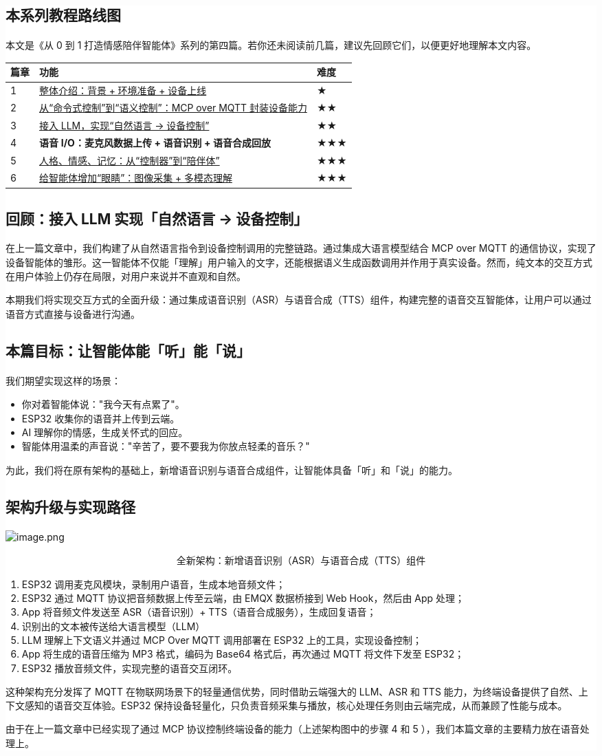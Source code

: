 ## **本系列教程路线图**

本文是《从 0 到 1 打造情感陪伴智能体》系列的第四篇。若你还未阅读前几篇，建议先回顾它们，以便更好地理解本文内容。

| 篇章 | 功能                                                         | 难度 |
| :--- | :----------------------------------------------------------- | :--- |
| 1    | [整体介绍：背景 + 环境准备 + 设备上线](https://www.emqx.com/zh/blog/esp32-and-mcp-over-mqtt) | ★    |
| 2    | [从“命令式控制”到“语义控制”：MCP over MQTT 封装设备能力](https://www.emqx.com/zh/blog/esp32-and-mcp-over-mqtt-2) | ★★   |
| 3    | [接入 LLM，实现“自然语言 → 设备控制”](https://www.emqx.com/zh/blog/esp32-and-mcp-over-mqtt-3) | ★★   |
| 4    | **语音 I/O：麦克风数据上传 + 语音识别 + 语音合成回放**       | ★★★  |
| 5    | [人格、情感、记忆：从“控制器”到“陪伴体”](https://www.emqx.com/zh/blog/esp32-and-mcp-over-mqtt-5) | ★★★  |
| 6    | [给智能体增加“眼睛”：图像采集 + 多模态理解](https://www.emqx.com/zh/blog/esp32-and-mcp-over-mqtt-6)                    | ★★★  |

## 回顾：接入 LLM 实现「自然语言 → 设备控制」

在上一篇文章中，我们构建了从自然语言指令到设备控制调用的完整链路。通过集成大语言模型结合 MCP over MQTT 的通信协议，实现了设备智能体的雏形。这一智能体不仅能「理解」用户输入的文字，还能根据语义生成函数调用并作用于真实设备。然而，纯文本的交互方式在用户体验上仍存在局限，对用户来说并不直观和自然。

本期我们将实现交互方式的全面升级：通过集成语音识别（ASR）与语音合成（TTS）组件，构建完整的语音交互智能体，让用户可以通过语音方式直接与设备进行沟通。

## 本篇目标：让智能体能「听」能「说」

我们期望实现这样的场景：

- 你对着智能体说："我今天有点累了"。
- ESP32 收集你的语音并上传到云端。
- AI 理解你的情感，生成关怀式的回应。
- 智能体用温柔的声音说："辛苦了，要不要我为你放点轻柔的音乐？"

为此，我们将在原有架构的基础上，新增语音识别与语音合成组件，让智能体具备「听」和「说」的能力。

## **架构升级与实现路径**

![image.png](https://assets.emqx.com/images/b863e111d2ce634b9e2719cb5fc7a522.png)

<center>全新架构：新增语音识别（ASR）与语音合成（TTS）组件</center>

1. ESP32 调用麦克风模块，录制用户语音，生成本地音频文件；
2. ESP32 通过 MQTT 协议把音频数据上传至云端，由 EMQX 数据桥接到 Web Hook，然后由 App 处理；
3. App 将音频文件发送至 ASR（语音识别）+ TTS（语音合成服务），生成回复语音；
4. 识别出的文本被传送给大语言模型（LLM）
5. LLM 理解上下文语义并通过 MCP Over MQTT 调用部署在 ESP32 上的工具，实现设备控制；
6. App 将生成的语音压缩为 MP3 格式，编码为 Base64 格式后，再次通过 MQTT 将文件下发至 ESP32；
7. ESP32 播放音频文件，实现完整的语音交互闭环。

这种架构充分发挥了 MQTT 在物联网场景下的轻量通信优势，同时借助云端强大的 LLM、ASR 和 TTS 能力，为终端设备提供了自然、上下文感知的语音交互体验。ESP32 保持设备轻量化，只负责音频采集与播放，核心处理任务则由云端完成，从而兼顾了性能与成本。

由于在上一篇文章中已经实现了通过 MCP 协议控制终端设备的能力（上述架构图中的步骤 4 和 5 ），我们本篇文章的主要精力放在语音处理上。
